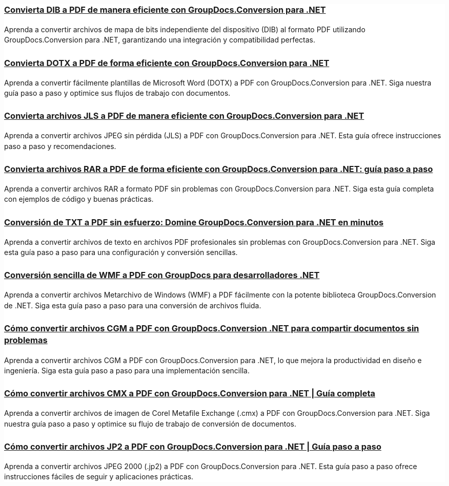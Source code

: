 ### [Convierta DIB a PDF de manera eficiente con GroupDocs.Conversion para .NET](./groupdocs-conversion-net-dib-to-pdf/)
Aprenda a convertir archivos de mapa de bits independiente del dispositivo (DIB) al formato PDF utilizando GroupDocs.Conversion para .NET, garantizando una integración y compatibilidad perfectas.

### [Convierta DOTX a PDF de forma eficiente con GroupDocs.Conversion para .NET](./groupdocs-conversion-dotx-to-pdf-net/)
Aprenda a convertir fácilmente plantillas de Microsoft Word (DOTX) a PDF con GroupDocs.Conversion para .NET. Siga nuestra guía paso a paso y optimice sus flujos de trabajo con documentos.

### [Convierta archivos JLS a PDF de manera eficiente con GroupDocs.Conversion para .NET](./convert-jls-to-pdf-groupdocs-conversion-net/)
Aprenda a convertir archivos JPEG sin pérdida (JLS) a PDF con GroupDocs.Conversion para .NET. Esta guía ofrece instrucciones paso a paso y recomendaciones.

### [Convierta archivos RAR a PDF de forma eficiente con GroupDocs.Conversion para .NET: guía paso a paso](./convert-rar-to-pdf-groupdocs-net/)
Aprenda a convertir archivos RAR a formato PDF sin problemas con GroupDocs.Conversion para .NET. Siga esta guía completa con ejemplos de código y buenas prácticas.

### [Conversión de TXT a PDF sin esfuerzo: Domine GroupDocs.Conversion para .NET en minutos](./convert-txt-to-pdf-groupdocs-conversion-net/)
Aprenda a convertir archivos de texto en archivos PDF profesionales sin problemas con GroupDocs.Conversion para .NET. Siga esta guía paso a paso para una configuración y conversión sencillas.

### [Conversión sencilla de WMF a PDF con GroupDocs para desarrolladores .NET](./wmf-to-pdf-conversion-groupdocs-net/)
Aprenda a convertir archivos Metarchivo de Windows (WMF) a PDF fácilmente con la potente biblioteca GroupDocs.Conversion de .NET. Siga esta guía paso a paso para una conversión de archivos fluida.

### [Cómo convertir archivos CGM a PDF con GroupDocs.Conversion .NET para compartir documentos sin problemas](./convert-cgm-pdf-groupdocs-conversion-net/)
Aprenda a convertir archivos CGM a PDF con GroupDocs.Conversion para .NET, lo que mejora la productividad en diseño e ingeniería. Siga esta guía paso a paso para una implementación sencilla.

### [Cómo convertir archivos CMX a PDF con GroupDocs.Conversion para .NET | Guía completa](./convert-cmx-files-to-pdf-groupdocs-conversion-dotnet/)
Aprenda a convertir archivos de imagen de Corel Metafile Exchange (.cmx) a PDF con GroupDocs.Conversion para .NET. Siga nuestra guía paso a paso y optimice su flujo de trabajo de conversión de documentos.

### [Cómo convertir archivos JP2 a PDF con GroupDocs.Conversion para .NET | Guía paso a paso](./convert-jp2-pdf-groupdocs-net/)
Aprenda a convertir archivos JPEG 2000 (.jp2) a PDF con GroupDocs.Conversion para .NET. Esta guía paso a paso ofrece instrucciones fáciles de seguir y aplicaciones prácticas.
